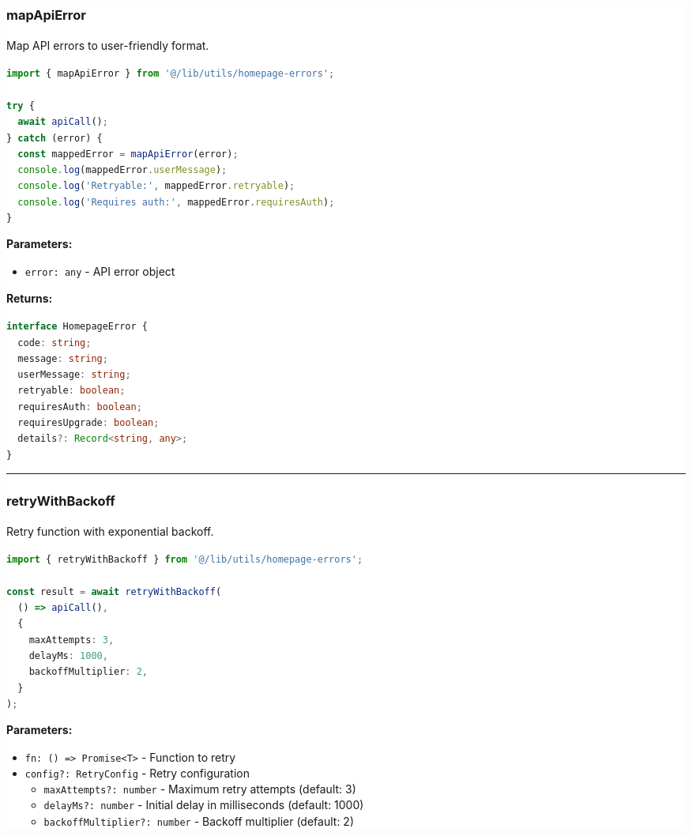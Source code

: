 ### mapApiError

Map API errors to user-friendly format.

```typescript
import { mapApiError } from '@/lib/utils/homepage-errors';

try {
  await apiCall();
} catch (error) {
  const mappedError = mapApiError(error);
  console.log(mappedError.userMessage);
  console.log('Retryable:', mappedError.retryable);
  console.log('Requires auth:', mappedError.requiresAuth);
}
```

**Parameters:**
- `error: any` - API error object

**Returns:**
```typescript
interface HomepageError {
  code: string;
  message: string;
  userMessage: string;
  retryable: boolean;
  requiresAuth: boolean;
  requiresUpgrade: boolean;
  details?: Record<string, any>;
}
```

---

### retryWithBackoff

Retry function with exponential backoff.

```typescript
import { retryWithBackoff } from '@/lib/utils/homepage-errors';

const result = await retryWithBackoff(
  () => apiCall(),
  {
    maxAttempts: 3,
    delayMs: 1000,
    backoffMultiplier: 2,
  }
);
```

**Parameters:**
- `fn: () => Promise<T>` - Function to retry
- `config?: RetryConfig` - Retry configuration
  - `maxAttempts?: number` - Maximum retry attempts (default: 3)
  - `delayMs?: number` - Initial delay in milliseconds (default: 1000)
  - `backoffMultiplier?: number` - Backoff multiplier (default: 2)
